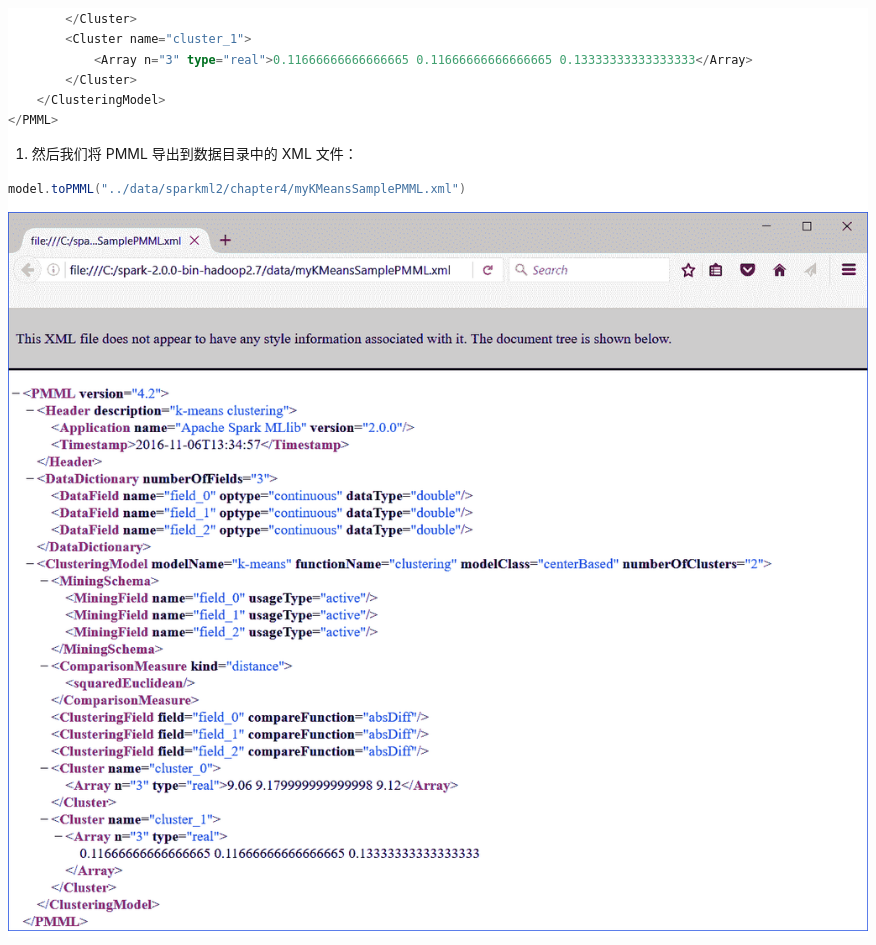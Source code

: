 ```scala
        </Cluster>
        <Cluster name="cluster_1">
            <Array n="3" type="real">0.11666666666666665 0.11666666666666665 0.13333333333333333</Array>
        </Cluster>
    </ClusteringModel>
</PMML>
```

1.  然后我们将 PMML 导出到数据目录中的 XML 文件：

```scala
model.toPMML("../data/sparkml2/chapter4/myKMeansSamplePMML.xml")
```

![](img/f04f499e-1d28-43c3-84dc-4829281503f9.png)

